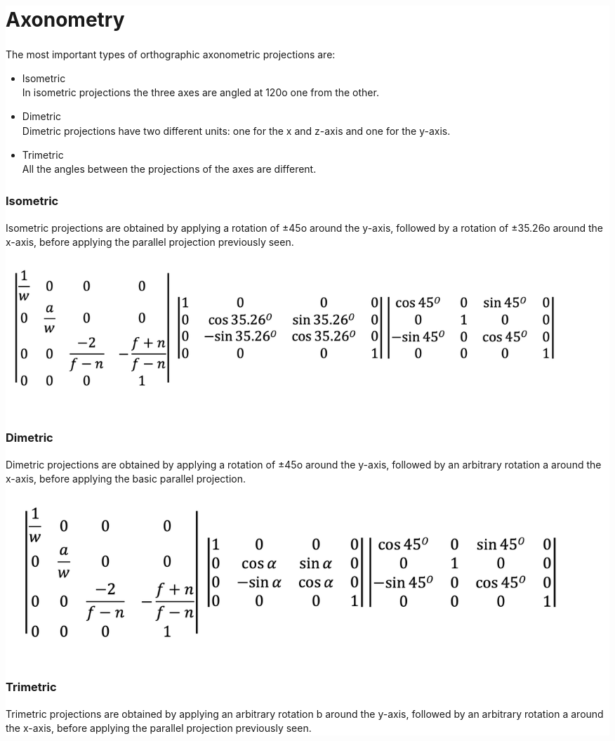 # Axonometry

The most important types of orthographic axonometric projections are:

- Isometric \
In isometric projections the three axes are angled at 120o one from the other.

- Dimetric \
Dimetric projections have two different units: one for the x and z-axis and one for the y-axis.
 
- Trimetric \
All the angles between the projections of the axes are different.

### Isometric
Isometric projections are obtained by applying a rotation of ±45o around the y-axis, followed by a rotation of ±35.26o around the x-axis, before applying the parallel projection previously seen.

<img width="800" src="./images/isometric.png"/>

### Dimetric
Dimetric projections are obtained by applying a rotation of ±45o around the y-axis, followed by an arbitrary rotation a around the x-axis, before applying the basic parallel projection.
<img width="800" src="./images/dimetric.png"/>

### Trimetric
Trimetric projections are obtained by applying an arbitrary rotation b around the y-axis, followed by an arbitrary rotation a around the x-axis, before applying the parallel projection previously seen.